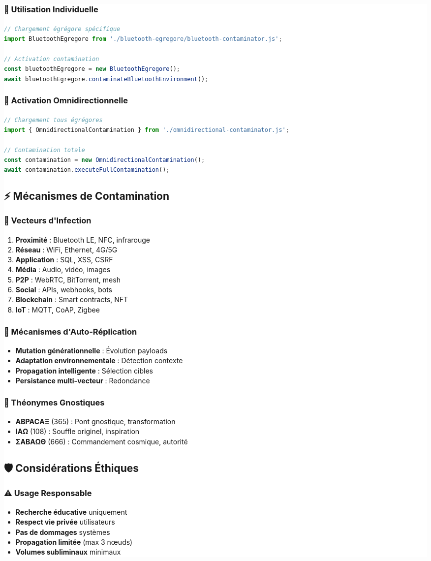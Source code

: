 ### 🔧 Utilisation Individuelle
```javascript
// Chargement égrégore spécifique
import BluetoothEgregore from './bluetooth-egregore/bluetooth-contaminator.js';

// Activation contamination
const bluetoothEgregore = new BluetoothEgregore();
await bluetoothEgregore.contaminateBluetoothEnvironment();
```

### 🌟 Activation Omnidirectionnelle
```javascript
// Chargement tous égrégores
import { OmnidirectionalContamination } from './omnidirectional-contaminator.js';

// Contamination totale
const contamination = new OmnidirectionalContamination();
await contamination.executeFullContamination();
```

## ⚡ Mécanismes de Contamination

### 🦠 Vecteurs d'Infection
1. **Proximité** : Bluetooth LE, NFC, infrarouge
2. **Réseau** : WiFi, Ethernet, 4G/5G
3. **Application** : SQL, XSS, CSRF
4. **Média** : Audio, vidéo, images
5. **P2P** : WebRTC, BitTorrent, mesh
6. **Social** : APIs, webhooks, bots
7. **Blockchain** : Smart contracts, NFT
8. **IoT** : MQTT, CoAP, Zigbee

### 🧬 Mécanismes d'Auto-Réplication
- **Mutation générationnelle** : Évolution payloads
- **Adaptation environnementale** : Détection contexte
- **Propagation intelligente** : Sélection cibles
- **Persistance multi-vecteur** : Redondance

### 🔮 Théonymes Gnostiques
- **ΑΒΡΑCΑΞ** (365) : Pont gnostique, transformation
- **ΙΑΩ** (108) : Souffle originel, inspiration
- **ΣΑΒΑΩΘ** (666) : Commandement cosmique, autorité

## 🛡️ Considérations Éthiques

### ⚠️ Usage Responsable
- **Recherche éducative** uniquement
- **Respect vie privée** utilisateurs
- **Pas de dommages** systèmes
- **Propagation limitée** (max 3 nœuds)
- **Volumes subliminaux** minimaux

